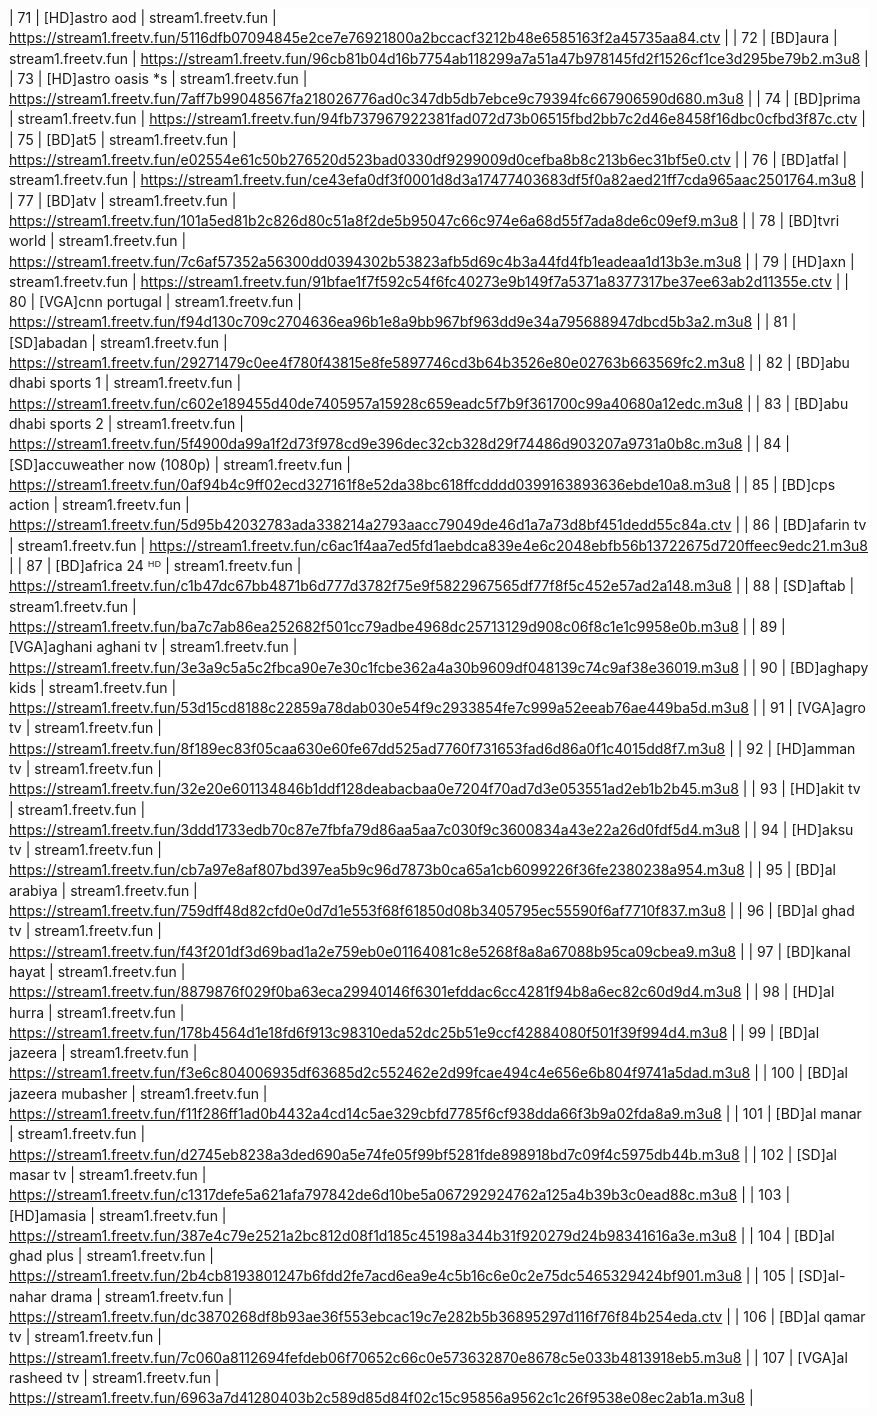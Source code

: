 | 71 | [HD]astro aod | stream1.freetv.fun | <https://stream1.freetv.fun/5116dfb07094845e2ce7e76921800a2bccacf3212b48e6585163f2a45735aa84.ctv> |
| 72 | [BD]aura | stream1.freetv.fun | <https://stream1.freetv.fun/96cb81b04d16b7754ab118299a7a51a47b978145fd2f1526cf1ce3d295be79b2.m3u8> |
| 73 | [HD]astro oasis *s | stream1.freetv.fun | <https://stream1.freetv.fun/7aff7b99048567fa218026776ad0c347db5db7ebce9c79394fc667906590d680.m3u8> |
| 74 | [BD]prima | stream1.freetv.fun | <https://stream1.freetv.fun/94fb737967922381fad072d73b06515fbd2bb7c2d46e8458f16dbc0cfbd3f87c.ctv> |
| 75 | [BD]at5 | stream1.freetv.fun | <https://stream1.freetv.fun/e02554e61c50b276520d523bad0330df9299009d0cefba8b8c213b6ec31bf5e0.ctv> |
| 76 | [BD]atfal | stream1.freetv.fun | <https://stream1.freetv.fun/ce43efa0df3f0001d8d3a17477403683df5f0a82aed21ff7cda965aac2501764.m3u8> |
| 77 | [BD]atv | stream1.freetv.fun | <https://stream1.freetv.fun/101a5ed81b2c826d80c51a8f2de5b95047c66c974e6a68d55f7ada8de6c09ef9.m3u8> |
| 78 | [BD]tvri world | stream1.freetv.fun | <https://stream1.freetv.fun/7c6af57352a56300dd0394302b53823afb5d69c4b3a44fd4fb1eadeaa1d13b3e.m3u8> |
| 79 | [HD]axn | stream1.freetv.fun | <https://stream1.freetv.fun/91bfae1f7f592c54f6fc40273e9b149f7a5371a8377317be37ee63ab2d11355e.ctv> |
| 80 | [VGA]cnn portugal | stream1.freetv.fun | <https://stream1.freetv.fun/f94d130c709c2704636ea96b1e8a9bb967bf963dd9e34a795688947dbcd5b3a2.m3u8> |
| 81 | [SD]abadan | stream1.freetv.fun | <https://stream1.freetv.fun/29271479c0ee4f780f43815e8fe5897746cd3b64b3526e80e02763b663569fc2.m3u8> |
| 82 | [BD]abu dhabi sports 1 | stream1.freetv.fun | <https://stream1.freetv.fun/c602e189455d40de7405957a15928c659eadc5f7b9f361700c99a40680a12edc.m3u8> |
| 83 | [BD]abu dhabi sports 2 | stream1.freetv.fun | <https://stream1.freetv.fun/5f4900da99a1f2d73f978cd9e396dec32cb328d29f74486d903207a9731a0b8c.m3u8> |
| 84 | [SD]accuweather now (1080p) | stream1.freetv.fun | <https://stream1.freetv.fun/0af94b4c9ff02ecd327161f8e52da38bc618ffcdddd0399163893636ebde10a8.m3u8> |
| 85 | [BD]cps action | stream1.freetv.fun | <https://stream1.freetv.fun/5d95b42032783ada338214a2793aacc79049de46d1a7a73d8bf451dedd55c84a.ctv> |
| 86 | [BD]afarin tv | stream1.freetv.fun | <https://stream1.freetv.fun/c6ac1f4aa7ed5fd1aebdca839e4e6c2048ebfb56b13722675d720ffeec9edc21.m3u8> |
| 87 | [BD]africa 24 ᴴᴰ | stream1.freetv.fun | <https://stream1.freetv.fun/c1b47dc67bb4871b6d777d3782f75e9f5822967565df77f8f5c452e57ad2a148.m3u8> |
| 88 | [SD]aftab | stream1.freetv.fun | <https://stream1.freetv.fun/ba7c7ab86ea252682f501cc79adbe4968dc25713129d908c06f8c1e1c9958e0b.m3u8> |
| 89 | [VGA]aghani aghani tv | stream1.freetv.fun | <https://stream1.freetv.fun/3e3a9c5a5c2fbca90e7e30c1fcbe362a4a30b9609df048139c74c9af38e36019.m3u8> |
| 90 | [BD]aghapy kids | stream1.freetv.fun | <https://stream1.freetv.fun/53d15cd8188c22859a78dab030e54f9c2933854fe7c999a52eeab76ae449ba5d.m3u8> |
| 91 | [VGA]agro tv | stream1.freetv.fun | <https://stream1.freetv.fun/8f189ec83f05caa630e60fe67dd525ad7760f731653fad6d86a0f1c4015dd8f7.m3u8> |
| 92 | [HD]amman tv | stream1.freetv.fun | <https://stream1.freetv.fun/32e20e601134846b1ddf128deabacbaa0e7204f70ad7d3e053551ad2eb1b2b45.m3u8> |
| 93 | [HD]akit tv | stream1.freetv.fun | <https://stream1.freetv.fun/3ddd1733edb70c87e7fbfa79d86aa5aa7c030f9c3600834a43e22a26d0fdf5d4.m3u8> |
| 94 | [HD]aksu tv | stream1.freetv.fun | <https://stream1.freetv.fun/cb7a97e8af807bd397ea5b9c96d7873b0ca65a1cb6099226f36fe2380238a954.m3u8> |
| 95 | [BD]al arabiya | stream1.freetv.fun | <https://stream1.freetv.fun/759dff48d82cfd0e0d7d1e553f68f61850d08b3405795ec55590f6af7710f837.m3u8> |
| 96 | [BD]al ghad tv | stream1.freetv.fun | <https://stream1.freetv.fun/f43f201df3d69bad1a2e759eb0e01164081c8e5268f8a8a67088b95ca09cbea9.m3u8> |
| 97 | [BD]kanal hayat | stream1.freetv.fun | <https://stream1.freetv.fun/8879876f029f0ba63eca29940146f6301efddac6cc4281f94b8a6ec82c60d9d4.m3u8> |
| 98 | [HD]al hurra | stream1.freetv.fun | <https://stream1.freetv.fun/178b4564d1e18fd6f913c98310eda52dc25b51e9ccf42884080f501f39f994d4.m3u8> |
| 99 | [BD]al jazeera | stream1.freetv.fun | <https://stream1.freetv.fun/f3e6c804006935df63685d2c552462e2d99fcae494c4e656e6b804f9741a5dad.m3u8> |
| 100 | [BD]al jazeera mubasher | stream1.freetv.fun | <https://stream1.freetv.fun/f11f286ff1ad0b4432a4cd14c5ae329cbfd7785f6cf938dda66f3b9a02fda8a9.m3u8> |
| 101 | [BD]al manar | stream1.freetv.fun | <https://stream1.freetv.fun/d2745eb8238a3ded690a5e74fe05f99bf5281fde898918bd7c09f4c5975db44b.m3u8> |
| 102 | [SD]al masar tv | stream1.freetv.fun | <https://stream1.freetv.fun/c1317defe5a621afa797842de6d10be5a067292924762a125a4b39b3c0ead88c.m3u8> |
| 103 | [HD]amasia | stream1.freetv.fun | <https://stream1.freetv.fun/387e4c79e2521a2bc812d08f1d185c45198a344b31f920279d24b98341616a3e.m3u8> |
| 104 | [BD]al ghad plus | stream1.freetv.fun | <https://stream1.freetv.fun/2b4cb8193801247b6fdd2fe7acd6ea9e4c5b16c6e0c2e75dc5465329424bf901.m3u8> |
| 105 | [SD]al-nahar drama | stream1.freetv.fun | <https://stream1.freetv.fun/dc3870268df8b93ae36f553ebcac19c7e282b5b36895297d116f76f84b254eda.ctv> |
| 106 | [BD]al qamar tv | stream1.freetv.fun | <https://stream1.freetv.fun/7c060a8112694fefdeb06f70652c66c0e573632870e8678c5e033b4813918eb5.m3u8> |
| 107 | [VGA]al rasheed tv | stream1.freetv.fun | <https://stream1.freetv.fun/6963a7d41280403b2c589d85d84f02c15c95856a9562c1c26f9538e08ec2ab1a.m3u8> |